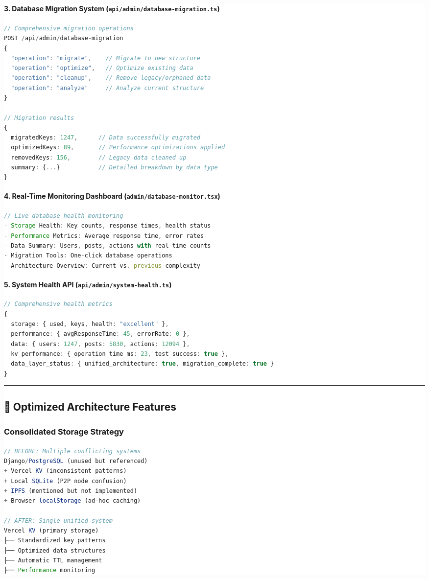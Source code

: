 #### **3. Database Migration System** (`api/admin/database-migration.ts`)
```typescript
// Comprehensive migration operations
POST /api/admin/database-migration
{
  "operation": "migrate",    // Migrate to new structure
  "operation": "optimize",   // Optimize existing data
  "operation": "cleanup",    // Remove legacy/orphaned data
  "operation": "analyze"     // Analyze current structure
}

// Migration results
{
  migratedKeys: 1247,      // Data successfully migrated
  optimizedKeys: 89,       // Performance optimizations applied
  removedKeys: 156,        // Legacy data cleaned up
  summary: {...}           // Detailed breakdown by data type
}
```

#### **4. Real-Time Monitoring Dashboard** (`admin/database-monitor.tsx`)
```typescript
// Live database health monitoring
- Storage Health: Key counts, response times, health status
- Performance Metrics: Average response time, error rates
- Data Summary: Users, posts, actions with real-time counts
- Migration Tools: One-click database operations
- Architecture Overview: Current vs. previous complexity
```

#### **5. System Health API** (`api/admin/system-health.ts`)
```typescript
// Comprehensive health metrics
{
  storage: { used, keys, health: "excellent" },
  performance: { avgResponseTime: 45, errorRate: 0 },
  data: { users: 1247, posts: 5830, actions: 12094 },
  kv_performance: { operation_time_ms: 23, test_success: true },
  data_layer_status: { unified_architecture: true, migration_complete: true }
}
```

---

## 🔧 **Optimized Architecture Features**

### **Consolidated Storage Strategy**
```typescript
// BEFORE: Multiple conflicting systems
Django/PostgreSQL (unused but referenced)
+ Vercel KV (inconsistent patterns) 
+ Local SQLite (P2P node confusion)
+ IPFS (mentioned but not implemented)
+ Browser localStorage (ad-hoc caching)

// AFTER: Single unified system
Vercel KV (primary storage)
├── Standardized key patterns
├── Optimized data structures  
├── Automatic TTL management
├── Performance monitoring
```